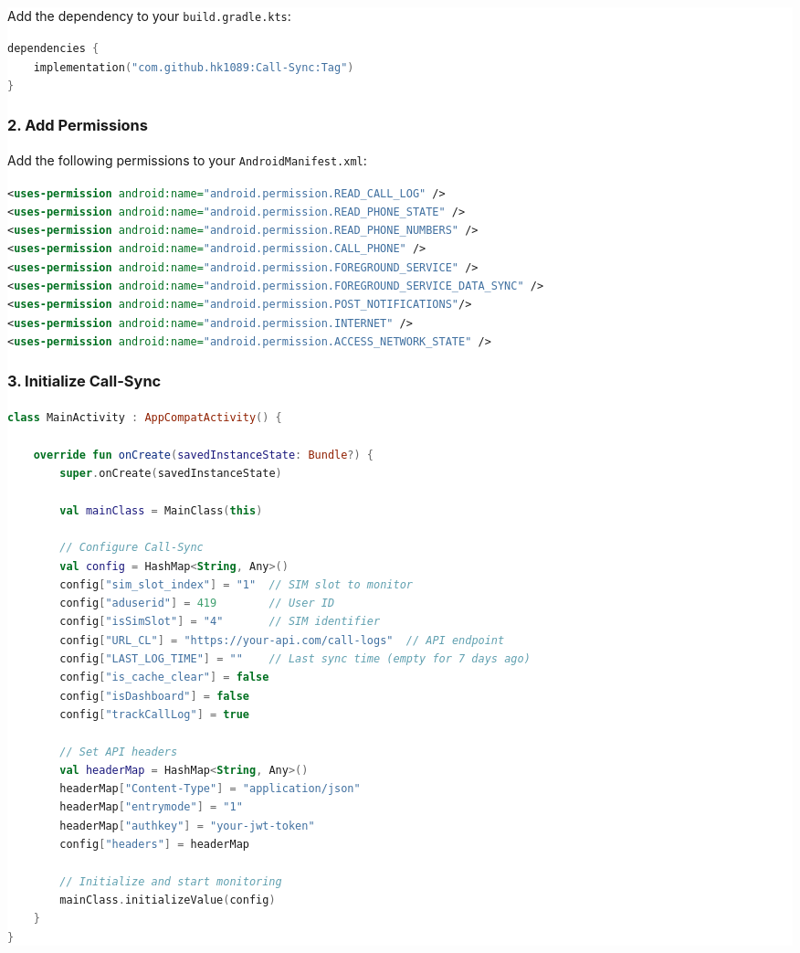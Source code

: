 Add the dependency to your `build.gradle.kts`:

```kotlin
dependencies {
    implementation("com.github.hk1089:Call-Sync:Tag")
}
```

### 2. Add Permissions

Add the following permissions to your `AndroidManifest.xml`:

```xml
<uses-permission android:name="android.permission.READ_CALL_LOG" />
<uses-permission android:name="android.permission.READ_PHONE_STATE" />
<uses-permission android:name="android.permission.READ_PHONE_NUMBERS" />
<uses-permission android:name="android.permission.CALL_PHONE" />
<uses-permission android:name="android.permission.FOREGROUND_SERVICE" />
<uses-permission android:name="android.permission.FOREGROUND_SERVICE_DATA_SYNC" />
<uses-permission android:name="android.permission.POST_NOTIFICATIONS"/>
<uses-permission android:name="android.permission.INTERNET" />
<uses-permission android:name="android.permission.ACCESS_NETWORK_STATE" />
```

### 3. Initialize Call-Sync

```kotlin
class MainActivity : AppCompatActivity() {
    
    override fun onCreate(savedInstanceState: Bundle?) {
        super.onCreate(savedInstanceState)
        
        val mainClass = MainClass(this)
        
        // Configure Call-Sync
        val config = HashMap<String, Any>()
        config["sim_slot_index"] = "1"  // SIM slot to monitor
        config["aduserid"] = 419        // User ID
        config["isSimSlot"] = "4"       // SIM identifier
        config["URL_CL"] = "https://your-api.com/call-logs"  // API endpoint
        config["LAST_LOG_TIME"] = ""    // Last sync time (empty for 7 days ago)
        config["is_cache_clear"] = false
        config["isDashboard"] = false
        config["trackCallLog"] = true
        
        // Set API headers
        val headerMap = HashMap<String, Any>()
        headerMap["Content-Type"] = "application/json"
        headerMap["entrymode"] = "1"
        headerMap["authkey"] = "your-jwt-token"
        config["headers"] = headerMap
        
        // Initialize and start monitoring
        mainClass.initializeValue(config)
    }
}
```
